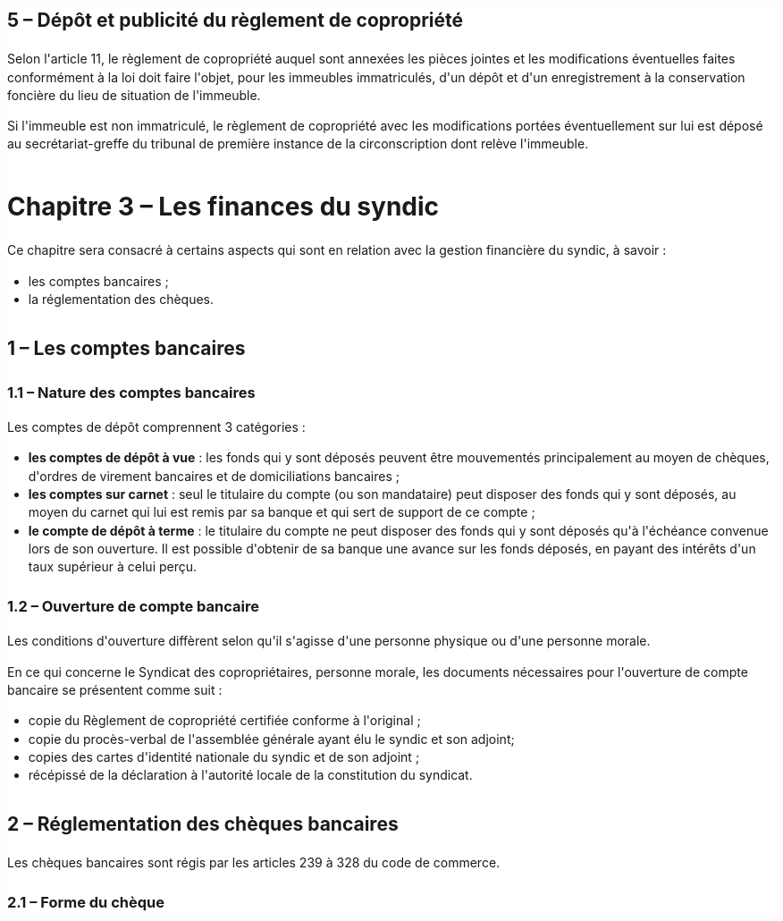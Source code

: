 ## 5 – Dépôt et publicité du règlement de copropriété

Selon l'article 11, le règlement de copropriété auquel sont annexées les pièces jointes et les modifications éventuelles faites conformément à la loi doit faire l'objet, pour les immeubles immatriculés, d'un dépôt et d'un enregistrement à la conservation foncière du lieu de situation de l'immeuble.

Si l'immeuble est non immatriculé, le règlement de copropriété avec les modifications portées éventuellement sur lui est déposé au secrétariat-greffe du tribunal de première instance de la circonscription dont relève l'immeuble.

# Chapitre 3 – Les finances du syndic

Ce chapitre sera consacré à certains aspects qui sont en relation avec la gestion financière du syndic, à savoir :

- les comptes bancaires ;
- la réglementation des chèques.

## 1 – Les comptes bancaires

### 1.1 – Nature des comptes bancaires

Les comptes de dépôt comprennent 3 catégories :

- **les comptes de dépôt à vue** : les fonds qui y sont déposés peuvent être mouvementés principalement au moyen de chèques, d'ordres de virement bancaires et de domiciliations bancaires ;
- **les comptes sur carnet** : seul le titulaire du compte (ou son mandataire) peut disposer des fonds qui y sont déposés, au moyen du carnet qui lui est remis par sa banque et qui sert de support de ce compte ;
- **le compte de dépôt à terme** : le titulaire du compte ne peut disposer des fonds qui y sont déposés qu'à l'échéance convenue lors de son ouverture. Il est possible d'obtenir de sa banque une avance sur les fonds déposés, en payant des intérêts d'un taux supérieur à celui perçu.

### 1.2 – Ouverture de compte bancaire

Les conditions d'ouverture diffèrent selon qu'il s'agisse d'une personne physique ou d'une personne morale.

En ce qui concerne le Syndicat des copropriétaires, personne morale, les documents nécessaires pour l'ouverture de compte bancaire se présentent comme suit :

- copie du Règlement de copropriété certifiée conforme à l'original ;
- copie du procès-verbal de l'assemblée générale ayant élu le syndic et son adjoint;
- copies des cartes d'identité nationale du syndic et de son adjoint ;
- récépissé de la déclaration à l'autorité locale de la constitution du syndicat.

## 2 – Réglementation des chèques bancaires

Les chèques bancaires sont régis par les articles 239 à 328 du code de commerce.

### 2.1 – Forme du chèque
